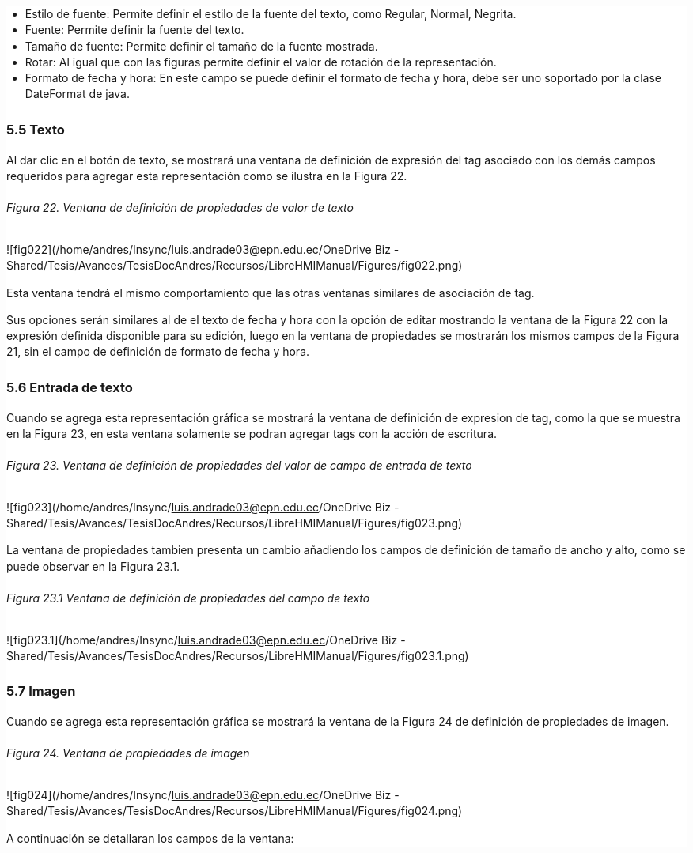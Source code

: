- Estilo de fuente: Permite definir el estilo de la fuente del texto, como Regular, Normal, Negrita.
- Fuente: Permite definir la fuente del texto.
- Tamaño de fuente: Permite definir el tamaño de la fuente mostrada.
- Rotar: Al igual que con las figuras permite definir el valor de rotación de la representación.
- Formato de fecha y hora: En este campo se puede definir el formato de fecha y hora, debe ser uno soportado por la clase DateFormat de java.

### 5.5 Texto

Al dar clic en el botón de texto, se mostrará una ventana de definición de expresión del tag asociado con los demás campos requeridos para agregar esta representación como se ilustra en la Figura 22.

###### Figura 22. Ventana de definición de propiedades de valor de texto

![fig022](/home/andres/Insync/luis.andrade03@epn.edu.ec/OneDrive Biz - Shared/Tesis/Avances/TesisDocAndres/Recursos/LibreHMIManual/Figures/fig022.png)

Esta ventana tendrá el mismo comportamiento que las otras ventanas similares de asociación de tag.

Sus opciones serán similares al de el texto de fecha y hora con la opción de editar mostrando la ventana de la Figura 22 con la expresión definida disponible para su edición, luego en la ventana de propiedades se mostrarán los mismos campos de la Figura 21, sin el campo de definición de formato de fecha y hora.

### 5.6 Entrada de texto

Cuando se agrega esta representación gráfica se mostrará la ventana de definición de expresion de tag, como la que se muestra en la Figura 23, en esta ventana solamente se podran agregar tags con la acción de escritura.

###### Figura 23. Ventana de definición de propiedades del valor de campo de entrada de texto

![fig023](/home/andres/Insync/luis.andrade03@epn.edu.ec/OneDrive Biz - Shared/Tesis/Avances/TesisDocAndres/Recursos/LibreHMIManual/Figures/fig023.png)

La ventana de propiedades tambien presenta un cambio añadiendo los campos de definición de tamaño de ancho y alto, como se puede observar en la Figura 23.1.

###### Figura 23.1 Ventana de definición de propiedades del campo de texto

![fig023.1](/home/andres/Insync/luis.andrade03@epn.edu.ec/OneDrive Biz - Shared/Tesis/Avances/TesisDocAndres/Recursos/LibreHMIManual/Figures/fig023.1.png)

### 5.7 Imagen

Cuando se agrega esta representación gráfica se mostrará la ventana de la Figura 24 de definición de propiedades de imagen.

###### Figura 24. Ventana de propiedades de imagen

![fig024](/home/andres/Insync/luis.andrade03@epn.edu.ec/OneDrive Biz - Shared/Tesis/Avances/TesisDocAndres/Recursos/LibreHMIManual/Figures/fig024.png)

A continuación se detallaran los campos de la ventana:
